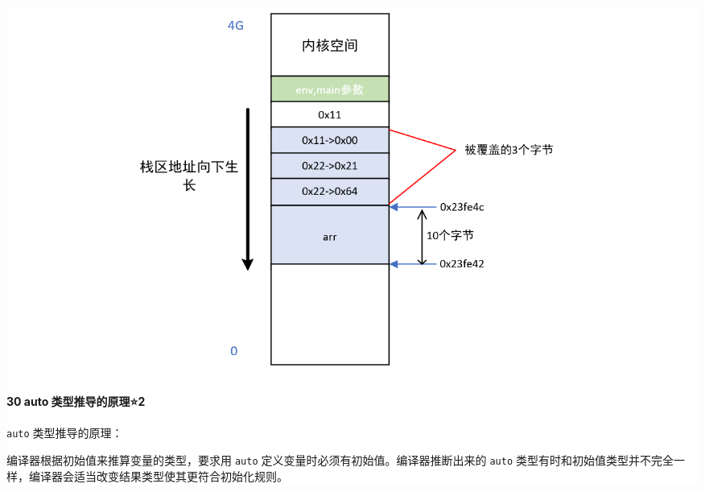 <div align = center><img src="Figs/C++面试突击8.png" width="550px" /></div>



#### 30 auto 类型推导的原理:star:2

`auto` 类型推导的原理：

编译器根据初始值来推算变量的类型，要求用 `auto` 定义变量时必须有初始值。编译器推断出来的 `auto` 类型有时和初始值类型并不完全一样，编译器会适当改变结果类型使其更符合初始化规则。
